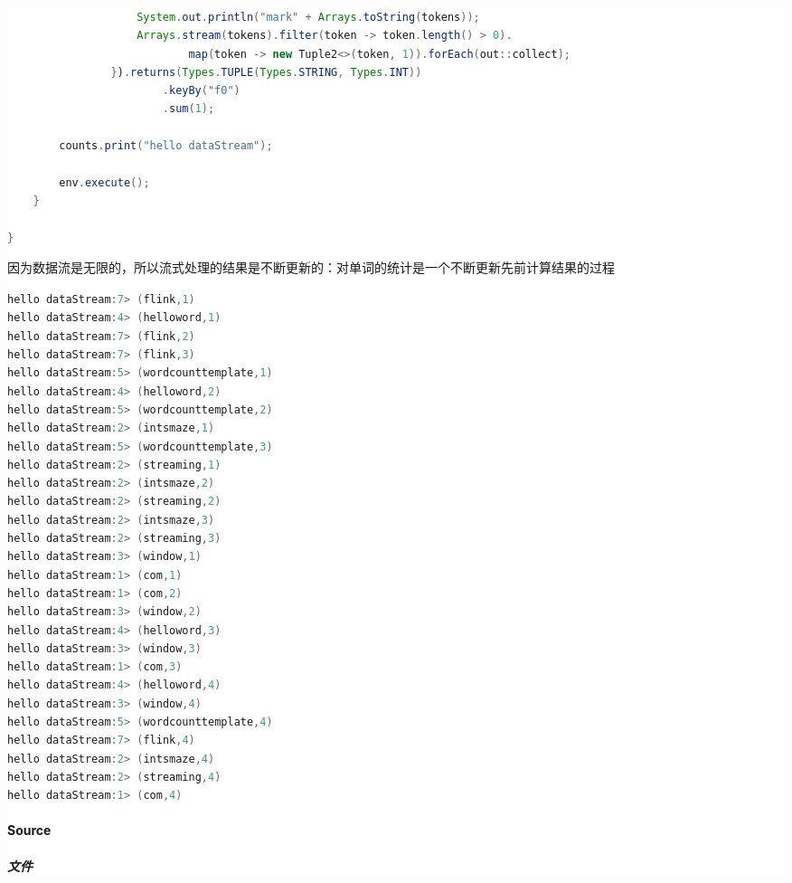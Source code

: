 ```java
                    System.out.println("mark" + Arrays.toString(tokens));
                    Arrays.stream(tokens).filter(token -> token.length() > 0).
                            map(token -> new Tuple2<>(token, 1)).forEach(out::collect);
                }).returns(Types.TUPLE(Types.STRING, Types.INT))
                        .keyBy("f0")
                        .sum(1);

        counts.print("hello dataStream");

        env.execute();
    }

}
```

因为数据流是无限的，所以流式处理的结果是不断更新的：对单词的统计是一个不断更新先前计算结果的过程

```java
hello dataStream:7> (flink,1)
hello dataStream:4> (helloword,1)
hello dataStream:7> (flink,2)
hello dataStream:7> (flink,3)
hello dataStream:5> (wordcounttemplate,1)
hello dataStream:4> (helloword,2)
hello dataStream:5> (wordcounttemplate,2)
hello dataStream:2> (intsmaze,1)
hello dataStream:5> (wordcounttemplate,3)
hello dataStream:2> (streaming,1)
hello dataStream:2> (intsmaze,2)
hello dataStream:2> (streaming,2)
hello dataStream:2> (intsmaze,3)
hello dataStream:2> (streaming,3)
hello dataStream:3> (window,1)
hello dataStream:1> (com,1)
hello dataStream:1> (com,2)
hello dataStream:3> (window,2)
hello dataStream:4> (helloword,3)
hello dataStream:3> (window,3)
hello dataStream:1> (com,3)
hello dataStream:4> (helloword,4)
hello dataStream:3> (window,4)
hello dataStream:5> (wordcounttemplate,4)
hello dataStream:7> (flink,4)
hello dataStream:2> (intsmaze,4)
hello dataStream:2> (streaming,4)
hello dataStream:1> (com,4)
```

#### Source

##### 文件
